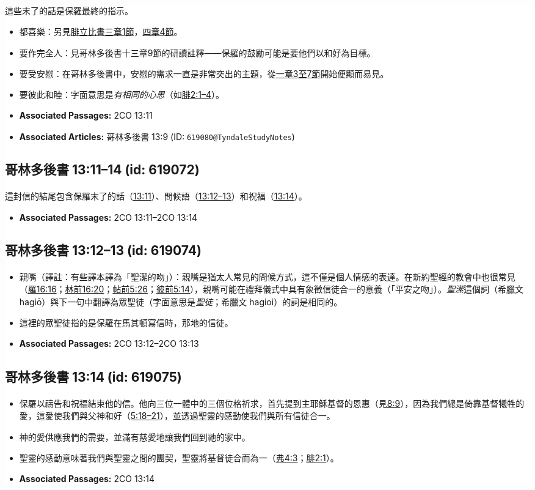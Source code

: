 這些末了的話是保羅最終的指示。

* 都喜樂：另見[腓立比書三章1節](https://ref.ly/Phil3:1)，[四章4節](https://ref.ly/Phil4:4)。
* 要作完全人：見哥林多後書十三章9節的研讀註釋——保羅的鼓勵可能是要他們以和好為目標。
* 要受安慰：在哥林多後書中，安慰的需求一直是非常突出的主題，從[一章3至7節](https://ref.ly/2Cor1:3-2Cor1:7)開始便顯而易見。
* 要彼此和睦：字面意思是*有相同的心思*（如[腓2:1–4](https://ref.ly/Phil2:1-Phil2:4)）。

* **Associated Passages:** 2CO 13:11
* **Associated Articles:** 哥林多後書 13:9 (ID: `619080@TyndaleStudyNotes`)

## 哥林多後書 13:11–14 (id: 619072)

這封信的結尾包含保羅末了的話（[13:11](https://ref.ly/2Cor13:11)）、問候語（[13:12–13](https://ref.ly/2Cor13:12-2Cor13:13)）和祝福（[13:14](https://ref.ly/2Cor13:14)）。

* **Associated Passages:** 2CO 13:11–2CO 13:14

## 哥林多後書 13:12–13 (id: 619074)

* 親嘴（譯註：有些譯本譯為「聖潔的吻」）：親嘴是猶太人常見的問候方式，這不僅是個人情感的表達。在新約聖經的教會中也很常見（[羅16:16](https://ref.ly/Rom16:16)；[林前16:20](https://ref.ly/1Cor16:20)；[帖前5:26](https://ref.ly/1Thess5:26)；[彼前5:14](https://ref.ly/1Pet5:14)），親嘴可能在禮拜儀式中具有象徵信徒合一的意義（「平安之吻」）。*聖潔*這個詞（希臘文 hagiō）與下一句中翻譯為眾聖徒（字面意思是*聖徒*；希臘文 hagioi）的詞是相同的。
* 這裡的眾聖徒指的是保羅在馬其頓寫信時，那地的信徒。

* **Associated Passages:** 2CO 13:12–2CO 13:13

## 哥林多後書 13:14 (id: 619075)

* 保羅以禱告和祝福結束他的信。他向三位一體中的三個位格祈求，首先提到主耶穌基督的恩惠（見[8:9](https://ref.ly/2Cor8:9)），因為我們總是倚靠基督犧牲的愛，這愛使我們與父神和好（[5:18–21](https://ref.ly/2Cor5:18-2Cor5:21)），並透過聖靈的感動使我們與所有信徒合一。
* 神的愛供應我們的需要，並滿有慈愛地讓我們回到祂的家中。
* 聖靈的感動意味著我們與聖靈之間的團契，聖靈將基督徒合而為一（[弗4:3](https://ref.ly/Eph4:3)；[腓2:1](https://ref.ly/Phil2:1)）。

* **Associated Passages:** 2CO 13:14

